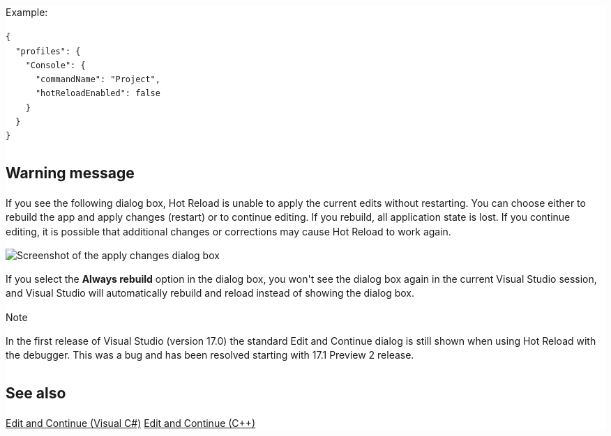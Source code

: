 Example:

```xaml
{
  "profiles": {
    "Console": {
      "commandName": "Project",
      "hotReloadEnabled": false
    }
  }
}
```

## Warning message

If you see the following dialog box, Hot Reload is unable to apply the current edits without restarting. You can choose either to rebuild the app and apply changes (restart) or to continue editing. If you rebuild, all application state is lost. If you continue editing, it is possible that additional changes or corrections may cause Hot Reload to work again.

![Screenshot of the apply changes dialog box](../debugger/media/vs-2022/dotnet-hot-reload-apply-changes.png)

If you select the **Always rebuild** option in the dialog box, you won't see the dialog box again in the current Visual Studio session, and Visual Studio will automatically rebuild and reload instead of showing the dialog box.

> [!NOTE]
> In the first release of Visual Studio (version 17.0) the standard Edit and Continue dialog is still shown when using Hot Reload with the debugger. This was a bug and has been resolved starting with 17.1 Preview 2 release.

## See also

[Edit and Continue (Visual C#)](../debugger/edit-and-continue-visual-csharp.md)
[Edit and Continue (C++)](../debugger/edit-and-continue-visual-cpp.md)
